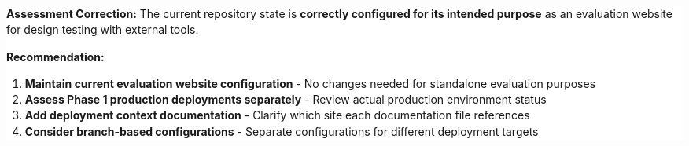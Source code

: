 **Assessment Correction:** The current repository state is **correctly configured for its intended purpose** as an evaluation website for design testing with external tools.

**Recommendation:** 
1. **Maintain current evaluation website configuration** - No changes needed for standalone evaluation purposes
2. **Assess Phase 1 production deployments separately** - Review actual production environment status
3. **Add deployment context documentation** - Clarify which site each documentation file references
4. **Consider branch-based configurations** - Separate configurations for different deployment targets